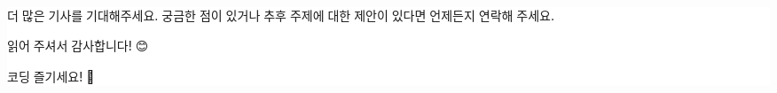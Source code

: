 

<ins class="adsbygoogle"
     style="display:block"
     data-ad-client="ca-pub-4877378276818686"
     data-ad-slot="1107185301"
     data-ad-format="auto"
     data-full-width-responsive="true"></ins>

<script>
     (adsbygoogle = window.adsbygoogle || []).push({});
</script>

더 많은 기사를 기대해주세요. 궁금한 점이 있거나 추후 주제에 대한 제안이 있다면 언제든지 연락해 주세요.

읽어 주셔서 감사합니다! 😊

코딩 즐기세요! 🚀
